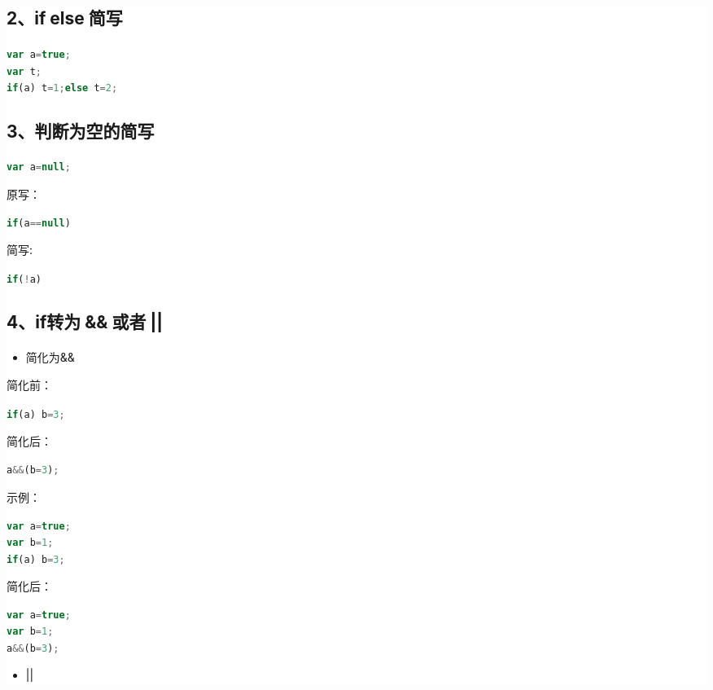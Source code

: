 ## 2、if else 简写

```javascript
var a=true;
var t;
if(a) t=1;else t=2;
```

## 3、判断为空的简写

```javascript
var a=null;
```

原写：

```javascript
if(a==null)
```

简写:

```javascript
if(!a)
```

## 4、if转为 && 或者 ||

* 简化为&&

简化前：

```javascript
if(a) b=3;
```

简化后：

```javascript
a&&(b=3);
```

示例：

```javascript
var a=true;
var b=1;
if(a) b=3;
```

简化后：

```javascript
var a=true;
var b=1;
a&&(b=3);
```

* ||
